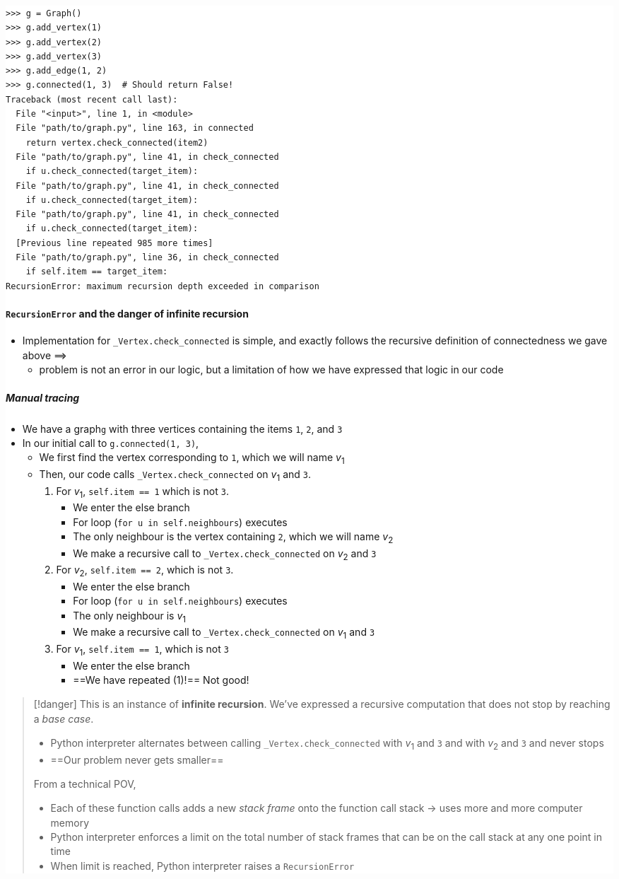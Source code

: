 ```
>>> g = Graph()
>>> g.add_vertex(1)
>>> g.add_vertex(2)
>>> g.add_vertex(3)
>>> g.add_edge(1, 2)
>>> g.connected(1, 3)  # Should return False!
Traceback (most recent call last):
  File "<input>", line 1, in <module>
  File "path/to/graph.py", line 163, in connected
    return vertex.check_connected(item2)
  File "path/to/graph.py", line 41, in check_connected
    if u.check_connected(target_item):
  File "path/to/graph.py", line 41, in check_connected
    if u.check_connected(target_item):
  File "path/to/graph.py", line 41, in check_connected
    if u.check_connected(target_item):
  [Previous line repeated 985 more times]
  File "path/to/graph.py", line 36, in check_connected
    if self.item == target_item:
RecursionError: maximum recursion depth exceeded in comparison
```

#### `RecursionError` and the danger of infinite recursion

- Implementation for `_Vertex.check_connected` is simple, and exactly follows the recursive definition of connectedness we gave above $\implies$
	- problem is not an error in our logic, but a limitation of how we have expressed that logic in our code

##### Manual tracing

- We have a graph`g` with three vertices containing the items `1`, `2`, and `3`
- In our initial call to `g.connected(1, 3)`,
	- We first find the vertex corresponding to `1`, which we will name $v_{1}$
	- Then, our code calls `_Vertex.check_connected` on $v_{1}$ and `3`.
		1. For $v_{1}$, `self.item == 1` which is not `3`.
			- We enter the else branch
			- For loop (`for u in self.neighbours`) executes
			- The only neighbour is the vertex containing `2`, which we will name $v_{2}$
			- We make a recursive call to `_Vertex.check_connected` on $v_{2}$ and `3`
		2. For $v_{2}$, `self.item == 2`, which is not `3`.
			- We enter the else branch
			- For loop (`for u in self.neighbours`) executes
			- The only neighbour is $v_{1}$
			- We make a recursive call to `_Vertex.check_connected` on $v_{1}$ and `3`
		3. For $v_{1}$, `self.item == 1`, which is not `3`
			- We enter the else branch
			- ==We have repeated (1)!== Not good!

> [!danger] 
> This is an instance of **infinite recursion**. We’ve expressed a recursive computation that does not stop by reaching a *base case*.
> - Python interpreter alternates between calling `_Vertex.check_connected` with $v_{1}$ and `3` and with $v_{2}$ and `3` and never stops
> - ==Our problem never gets smaller==
> 
> From a technical POV,
> - Each of these function calls adds a new *stack frame* onto the function call stack → uses more and more computer memory
> - Python interpreter enforces a limit on the total number of stack frames that can be on the call stack at any one point in time
> - When limit is reached, Python interpreter raises a `RecursionError`
